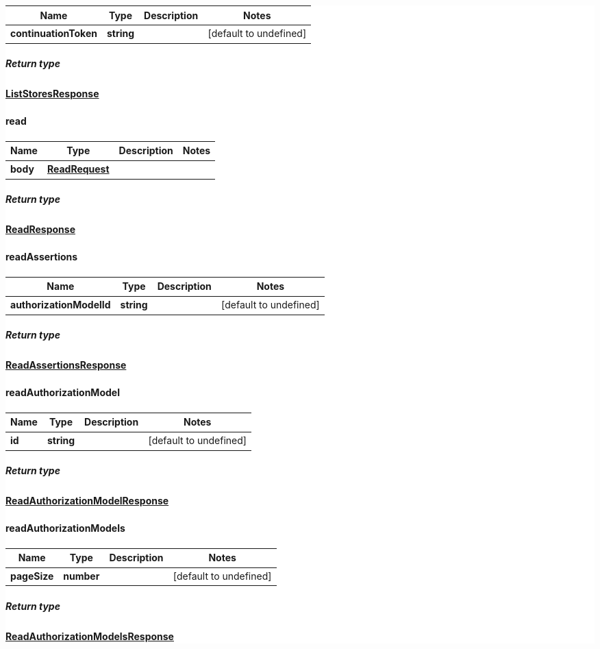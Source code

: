 
| Name | Type | Description  | Notes |
| ------------- | ------------- | ------------- | ------------- |
| **continuationToken** | **string** |  | [default to undefined]|

##### Return type

[**ListStoresResponse**](#ListStoresResponse)


#### read


| Name | Type | Description  | Notes |
| ------------- | ------------- | ------------- | ------------- |
| **body** | [**ReadRequest**](#ReadRequest) |  | |

##### Return type

[**ReadResponse**](#ReadResponse)


#### readAssertions


| Name | Type | Description  | Notes |
| ------------- | ------------- | ------------- | ------------- |
| **authorizationModelId** | **string** |  | [default to undefined]|

##### Return type

[**ReadAssertionsResponse**](#ReadAssertionsResponse)


#### readAuthorizationModel


| Name | Type | Description  | Notes |
| ------------- | ------------- | ------------- | ------------- |
| **id** | **string** |  | [default to undefined]|

##### Return type

[**ReadAuthorizationModelResponse**](#ReadAuthorizationModelResponse)


#### readAuthorizationModels


| Name | Type | Description  | Notes |
| ------------- | ------------- | ------------- | ------------- |
| **pageSize** | **number** |  | [default to undefined]|| **continuationToken** | **string** |  | [default to undefined]|

##### Return type

[**ReadAuthorizationModelsResponse**](#ReadAuthorizationModelsResponse)

